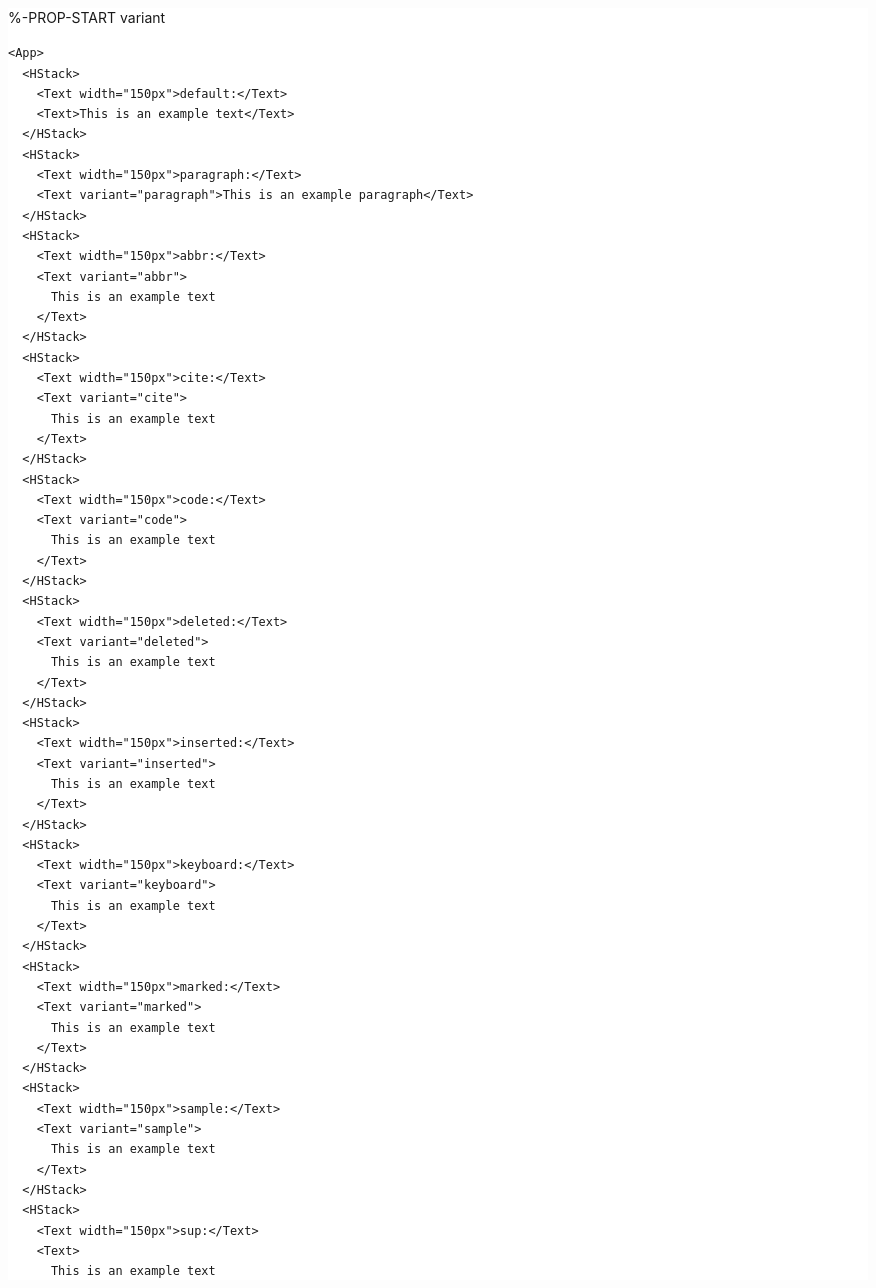 %-PROP-START variant

```xmlui-pg name="Example: variant"
<App>
  <HStack>
    <Text width="150px">default:</Text>
    <Text>This is an example text</Text>
  </HStack>
  <HStack>
    <Text width="150px">paragraph:</Text>
    <Text variant="paragraph">This is an example paragraph</Text>
  </HStack>
  <HStack>
    <Text width="150px">abbr:</Text>
    <Text variant="abbr">
      This is an example text
    </Text>
  </HStack>
  <HStack>
    <Text width="150px">cite:</Text>
    <Text variant="cite">
      This is an example text
    </Text>
  </HStack>
  <HStack>
    <Text width="150px">code:</Text>
    <Text variant="code">
      This is an example text
    </Text>
  </HStack>
  <HStack>
    <Text width="150px">deleted:</Text>
    <Text variant="deleted">
      This is an example text
    </Text>
  </HStack>
  <HStack>
    <Text width="150px">inserted:</Text>
    <Text variant="inserted">
      This is an example text
    </Text>
  </HStack>
  <HStack>
    <Text width="150px">keyboard:</Text>
    <Text variant="keyboard">
      This is an example text
    </Text>
  </HStack>
  <HStack>
    <Text width="150px">marked:</Text>
    <Text variant="marked">
      This is an example text
    </Text>
  </HStack>
  <HStack>
    <Text width="150px">sample:</Text>
    <Text variant="sample">
      This is an example text
    </Text>
  </HStack>
  <HStack>
    <Text width="150px">sup:</Text>
    <Text>
      This is an example text
```
